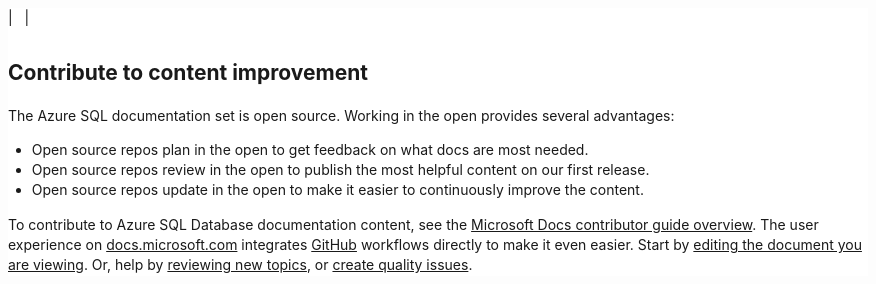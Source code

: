 | &nbsp; |

## Contribute to content improvement

The Azure SQL documentation set is open source. Working in the open provides several advantages:

- Open source repos plan in the open to get feedback on what docs are most needed.
- Open source repos review in the open to publish the most helpful content on our first release.
- Open source repos update in the open to make it easier to continuously improve the content.

To contribute to Azure SQL Database documentation content, see the [Microsoft Docs contributor guide overview](https://docs.microsoft.com/contribute/). The user experience on [docs.microsoft.com](https://docs.microsoft.com/) integrates [GitHub](https://github.com/) workflows directly to make it even easier. Start by [editing the document you are viewing](https://docs.microsoft.com/contribute/#quick-edits-to-existing-documents). Or, help by [reviewing new topics](https://docs.microsoft.com/contribute/#review-open-prs), or [create quality issues](https://docs.microsoft.com/contribute/#create-quality-issues).
